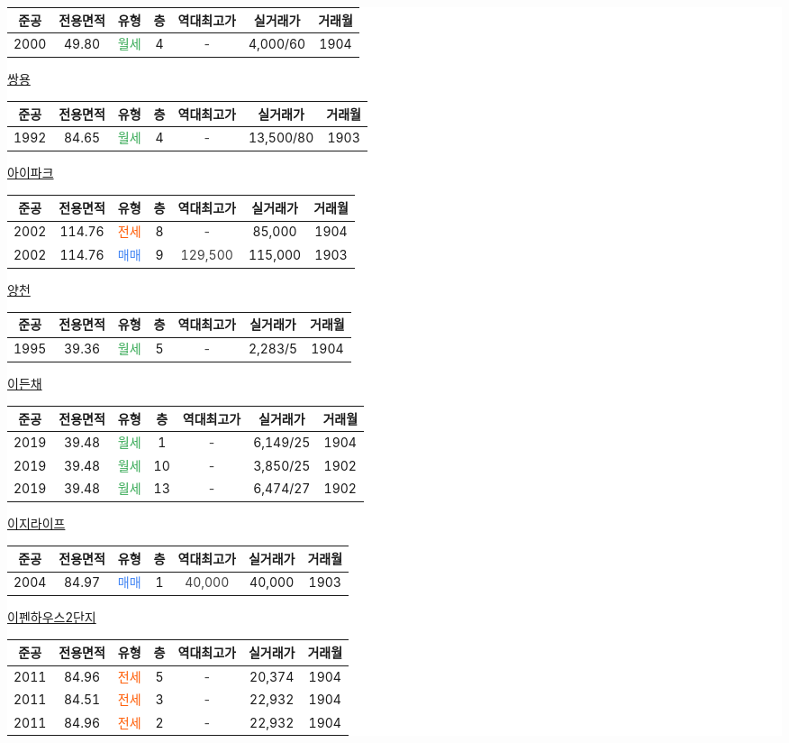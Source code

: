 |준공|전용면적|유형|층|역대최고가|실거래가|거래월|
|:---:|:---:|:---:|:---:|:---:|:---:|:---:|
|2000|49.80|<span style="color:#34a853">월세</span>|4|<span style="color:#444444">-</span>|4,000/60|1904|

[쌍용](https://search.naver.com/search.naver?query=%EC%84%9C%EC%9A%B8%ED%8A%B9%EB%B3%84%EC%8B%9C+%EC%96%91%EC%B2%9C%EA%B5%AC+%EC%8B%A0%EC%A0%95%EB%8F%99+%EC%8C%8D%EC%9A%A9)

|준공|전용면적|유형|층|역대최고가|실거래가|거래월|
|:---:|:---:|:---:|:---:|:---:|:---:|:---:|
|1992|84.65|<span style="color:#34a853">월세</span>|4|<span style="color:#444444">-</span>|13,500/80|1903|

[아이파크](https://search.naver.com/search.naver?query=%EC%84%9C%EC%9A%B8%ED%8A%B9%EB%B3%84%EC%8B%9C+%EC%96%91%EC%B2%9C%EA%B5%AC+%EC%8B%A0%EC%A0%95%EB%8F%99+%EC%95%84%EC%9D%B4%ED%8C%8C%ED%81%AC)

|준공|전용면적|유형|층|역대최고가|실거래가|거래월|
|:---:|:---:|:---:|:---:|:---:|:---:|:---:|
|2002|114.76|<span style="color:#ff5a00">전세</span>|8|<span style="color:#444444">-</span>|85,000|1904|
|2002|114.76|<span style="color:#4285f3">매매</span>|9|<span style="color:#444444">129,500</span>|115,000|1903|

[양천](https://search.naver.com/search.naver?query=%EC%84%9C%EC%9A%B8%ED%8A%B9%EB%B3%84%EC%8B%9C+%EC%96%91%EC%B2%9C%EA%B5%AC+%EC%8B%A0%EC%A0%95%EB%8F%99+%EC%96%91%EC%B2%9C)

|준공|전용면적|유형|층|역대최고가|실거래가|거래월|
|:---:|:---:|:---:|:---:|:---:|:---:|:---:|
|1995|39.36|<span style="color:#34a853">월세</span>|5|<span style="color:#444444">-</span>|2,283/5|1904|

[이든채](https://search.naver.com/search.naver?query=%EC%84%9C%EC%9A%B8%ED%8A%B9%EB%B3%84%EC%8B%9C+%EC%96%91%EC%B2%9C%EA%B5%AC+%EC%8B%A0%EC%A0%95%EB%8F%99+%EC%9D%B4%EB%93%A0%EC%B1%84)

|준공|전용면적|유형|층|역대최고가|실거래가|거래월|
|:---:|:---:|:---:|:---:|:---:|:---:|:---:|
|2019|39.48|<span style="color:#34a853">월세</span>|1|<span style="color:#444444">-</span>|6,149/25|1904|
|2019|39.48|<span style="color:#34a853">월세</span>|10|<span style="color:#444444">-</span>|3,850/25|1902|
|2019|39.48|<span style="color:#34a853">월세</span>|13|<span style="color:#444444">-</span>|6,474/27|1902|

[이지라이프](https://search.naver.com/search.naver?query=%EC%84%9C%EC%9A%B8%ED%8A%B9%EB%B3%84%EC%8B%9C+%EC%96%91%EC%B2%9C%EA%B5%AC+%EC%8B%A0%EC%A0%95%EB%8F%99+%EC%9D%B4%EC%A7%80%EB%9D%BC%EC%9D%B4%ED%94%84)

|준공|전용면적|유형|층|역대최고가|실거래가|거래월|
|:---:|:---:|:---:|:---:|:---:|:---:|:---:|
|2004|84.97|<span style="color:#4285f3">매매</span>|1|<span style="color:#444444">40,000</span>|40,000|1903|

[이펜하우스2단지](https://search.naver.com/search.naver?query=%EC%84%9C%EC%9A%B8%ED%8A%B9%EB%B3%84%EC%8B%9C+%EC%96%91%EC%B2%9C%EA%B5%AC+%EC%8B%A0%EC%A0%95%EB%8F%99+%EC%9D%B4%ED%8E%9C%ED%95%98%EC%9A%B0%EC%8A%A42%EB%8B%A8%EC%A7%80)

|준공|전용면적|유형|층|역대최고가|실거래가|거래월|
|:---:|:---:|:---:|:---:|:---:|:---:|:---:|
|2011|84.96|<span style="color:#ff5a00">전세</span>|5|<span style="color:#444444">-</span>|20,374|1904|
|2011|84.51|<span style="color:#ff5a00">전세</span>|3|<span style="color:#444444">-</span>|22,932|1904|
|2011|84.96|<span style="color:#ff5a00">전세</span>|2|<span style="color:#444444">-</span>|22,932|1904|
